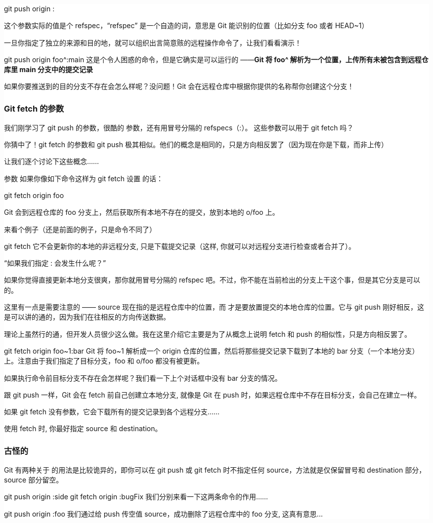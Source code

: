 git push origin <source>:<destination>

这个参数实际的值是个 refspec，“refspec” 是一个自造的词，意思是 Git 能识别的位置（比如分支 foo 或者 HEAD~1）

一旦你指定了独立的来源和目的地，就可以组织出言简意赅的远程操作命令了，让我们看看演示！

git push origin foo^:main
这是个令人困惑的命令，但是它确实是可以运行的 ——**Git 将 foo^ 解析为一个位置，上传所有未被包含到远程仓库里 main 分支中的提交记录**

如果你要推送到的目的分支不存在会怎么样呢？没问题！Git 会在远程仓库中根据你提供的名称帮你创建这个分支！


### Git fetch 的参数
我们刚学习了 git push 的参数，很酷的 <place> 参数，还有用冒号分隔的 refspecs（<source>:<destination>）。 这些参数可以用于 git fetch 吗？

你猜中了！git fetch 的参数和 git push 极其相似。他们的概念是相同的，只是方向相反罢了（因为现在你是下载，而非上传）

让我们逐个讨论下这些概念……

<place> 参数
如果你像如下命令这样为 git fetch 设置 的话：

git fetch origin foo

Git 会到远程仓库的 foo 分支上，然后获取所有本地不存在的提交，放到本地的 o/foo 上。

来看个例子（还是前面的例子，只是命令不同了）

git fetch 它不会更新你的本地的非远程分支, 只是下载提交记录（这样, 你就可以对远程分支进行检查或者合并了）。


“如果我们指定 <source>:<destination> 会发生什么呢？”

如果你觉得直接更新本地分支很爽，那你就用冒号分隔的 refspec 吧。不过，你不能在当前检出的分支上干这个事，但是其它分支是可以的。

这里有一点是需要注意的 —— source 现在指的是远程仓库中的位置，而 <destination> 才是要放置提交的本地仓库的位置。它与 git push 刚好相反，这是可以讲的通的，因为我们在往相反的方向传送数据。

理论上虽然行的通，但开发人员很少这么做。我在这里介绍它主要是为了从概念上说明 fetch 和 push 的相似性，只是方向相反罢了。

git fetch origin foo~1:bar
Git 将 foo~1 解析成一个 origin 仓库的位置，然后将那些提交记录下载到了本地的 bar 分支（一个本地分支）上。注意由于我们指定了目标分支，foo 和 o/foo 都没有被更新。

如果执行命令前目标分支不存在会怎样呢？我们看一下上个对话框中没有 bar 分支的情况。


跟 git push 一样，Git 会在 fetch 前自己创建立本地分支, 就像是 Git 在 push 时，如果远程仓库中不存在目标分支，会自己在建立一样。

如果 git fetch 没有参数，它会下载所有的提交记录到各个远程分支……

使用 fetch 时, 你最好指定 source 和 destination。 

### 古怪的 <source>
Git 有两种关于 <source> 的用法是比较诡异的，即你可以在 git push 或 git fetch 时不指定任何 source，方法就是仅保留冒号和 destination 部分，source 部分留空。

git push origin :side
git fetch origin :bugFix
我们分别来看一下这两条命令的作用……

git push origin :foo
我们通过给 push 传空值 source，成功删除了远程仓库中的 foo 分支, 这真有意思...
